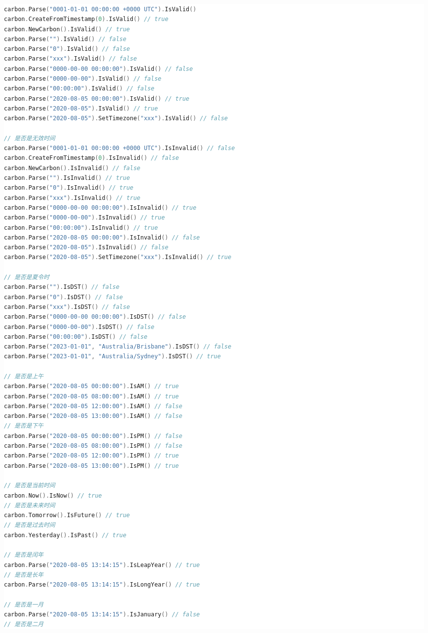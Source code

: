 ```go
carbon.Parse("0001-01-01 00:00:00 +0000 UTC").IsValid()
carbon.CreateFromTimestamp(0).IsValid() // true
carbon.NewCarbon().IsValid() // true
carbon.Parse("").IsValid() // false
carbon.Parse("0").IsValid() // false
carbon.Parse("xxx").IsValid() // false
carbon.Parse("0000-00-00 00:00:00").IsValid() // false
carbon.Parse("0000-00-00").IsValid() // false
carbon.Parse("00:00:00").IsValid() // false
carbon.Parse("2020-08-05 00:00:00").IsValid() // true
carbon.Parse("2020-08-05").IsValid() // true
carbon.Parse("2020-08-05").SetTimezone("xxx").IsValid() // false

// 是否是无效时间
carbon.Parse("0001-01-01 00:00:00 +0000 UTC").IsInvalid() // false
carbon.CreateFromTimestamp(0).IsInvalid() // false
carbon.NewCarbon().IsInvalid() // false
carbon.Parse("").IsInvalid() // true
carbon.Parse("0").IsInvalid() // true
carbon.Parse("xxx").IsInvalid() // true
carbon.Parse("0000-00-00 00:00:00").IsInvalid() // true
carbon.Parse("0000-00-00").IsInvalid() // true
carbon.Parse("00:00:00").IsInvalid() // true
carbon.Parse("2020-08-05 00:00:00").IsInvalid() // false
carbon.Parse("2020-08-05").IsInvalid() // false
carbon.Parse("2020-08-05").SetTimezone("xxx").IsInvalid() // true

// 是否是夏令时
carbon.Parse("").IsDST() // false
carbon.Parse("0").IsDST() // false
carbon.Parse("xxx").IsDST() // false
carbon.Parse("0000-00-00 00:00:00").IsDST() // false
carbon.Parse("0000-00-00").IsDST() // false
carbon.Parse("00:00:00").IsDST() // false
carbon.Parse("2023-01-01", "Australia/Brisbane").IsDST() // false
carbon.Parse("2023-01-01", "Australia/Sydney").IsDST() // true

// 是否是上午
carbon.Parse("2020-08-05 00:00:00").IsAM() // true
carbon.Parse("2020-08-05 08:00:00").IsAM() // true
carbon.Parse("2020-08-05 12:00:00").IsAM() // false
carbon.Parse("2020-08-05 13:00:00").IsAM() // false
// 是否是下午
carbon.Parse("2020-08-05 00:00:00").IsPM() // false
carbon.Parse("2020-08-05 08:00:00").IsPM() // false
carbon.Parse("2020-08-05 12:00:00").IsPM() // true
carbon.Parse("2020-08-05 13:00:00").IsPM() // true

// 是否是当前时间
carbon.Now().IsNow() // true
// 是否是未来时间
carbon.Tomorrow().IsFuture() // true
// 是否是过去时间
carbon.Yesterday().IsPast() // true

// 是否是闰年
carbon.Parse("2020-08-05 13:14:15").IsLeapYear() // true
// 是否是长年
carbon.Parse("2020-08-05 13:14:15").IsLongYear() // true

// 是否是一月
carbon.Parse("2020-08-05 13:14:15").IsJanuary() // false
// 是否是二月
```